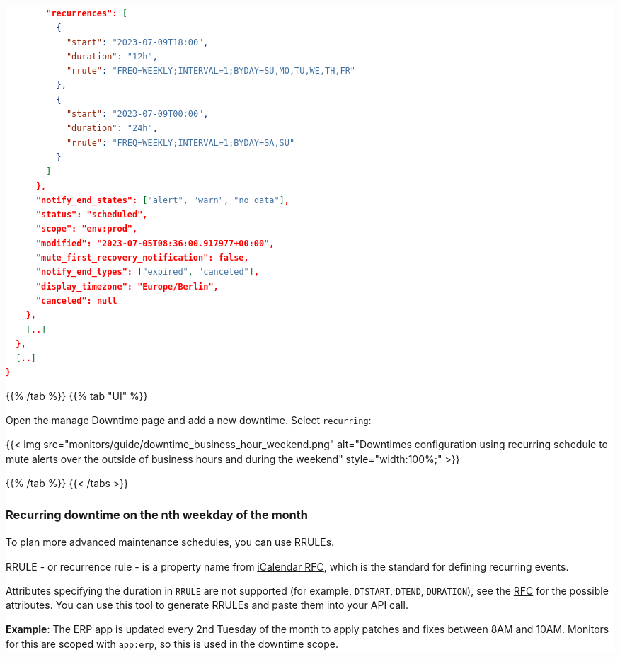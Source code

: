 ```json
        "recurrences": [
          {
            "start": "2023-07-09T18:00",
            "duration": "12h",
            "rrule": "FREQ=WEEKLY;INTERVAL=1;BYDAY=SU,MO,TU,WE,TH,FR"
          },
          {
            "start": "2023-07-09T00:00",
            "duration": "24h",
            "rrule": "FREQ=WEEKLY;INTERVAL=1;BYDAY=SA,SU"
          }
        ]
      },
      "notify_end_states": ["alert", "warn", "no data"],
      "status": "scheduled",
      "scope": "env:prod",
      "modified": "2023-07-05T08:36:00.917977+00:00",
      "mute_first_recovery_notification": false,
      "notify_end_types": ["expired", "canceled"],
      "display_timezone": "Europe/Berlin",
      "canceled": null
    },
    [..]
  },
  [..]
}
```

[1]: https://docs.datadoghq.com/getting_started/site
{{% /tab %}}
{{% tab "UI" %}}

Open the [manage Downtime page][1] and add a new downtime. Select `recurring`:

{{< img src="monitors/guide/downtime_business_hour_weekend.png" alt="Downtimes configuration using recurring schedule to mute alerts over the outside of business hours and during the weekend" style="width:100%;" >}}

[1]: https://app.datadoghq.com/monitors#downtime
{{% /tab %}}
{{< /tabs >}}

### Recurring downtime on the nth weekday of the month

To plan more advanced maintenance schedules, you can use RRULEs.

RRULE - or recurrence rule - is a property name from [iCalendar RFC][4], which is the standard for defining recurring events.

Attributes specifying the duration in `RRULE` are not supported (for example, `DTSTART`, `DTEND`, `DURATION`), see the [RFC][4] for the possible attributes. You can use [this tool][5] to generate RRULEs and paste them into your API call.

**Example**: The ERP app is updated every 2nd Tuesday of the month to apply patches and fixes between 8AM and 10AM. Monitors for this are scoped with `app:erp`, so this is used in the downtime scope.


[1]: https://docs.datadoghq.com/api/v2/downtimes/
[2]: https://docs.datadoghq.com/api/v1/authentication/
[3]: https://docs.datadoghq.com/monitors/downtimes/
[4]: https://icalendar.org/iCalendar-RFC-5545/3-8-5-3-recurrence-rule.html
[5]: https://icalendar.org/rrule-tool.html